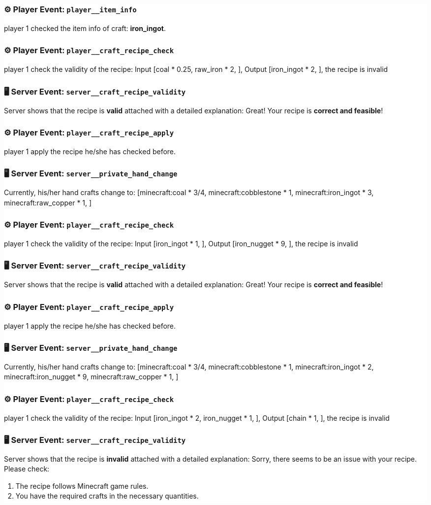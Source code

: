 ### ⚙️ Player Event: `player__item_info`
player 1 checked the item info of craft: **iron_ingot**.


### ⚙️ Player Event: `player__craft_recipe_check`
player 1 check the validity of the recipe: Input [coal * 0.25, raw_iron * 2, ], Output [iron_ingot * 2, ], the recipe is invalid


### 🖥 Server Event: `server__craft_recipe_validity`
Server shows that the recipe is **valid** attached with a detailed explanation:
Great! Your recipe is **correct and feasible**!


### ⚙️ Player Event: `player__craft_recipe_apply`
player 1 apply the recipe he/she has checked before.


### 🖥 Server Event: `server__private_hand_change`
Currently, his/her hand crafts change to: [minecraft:coal * 3/4, minecraft:cobblestone * 1, minecraft:iron_ingot * 3, minecraft:raw_copper * 1, ]


### ⚙️ Player Event: `player__craft_recipe_check`
player 1 check the validity of the recipe: Input [iron_ingot * 1, ], Output [iron_nugget * 9, ], the recipe is invalid


### 🖥 Server Event: `server__craft_recipe_validity`
Server shows that the recipe is **valid** attached with a detailed explanation:
Great! Your recipe is **correct and feasible**!


### ⚙️ Player Event: `player__craft_recipe_apply`
player 1 apply the recipe he/she has checked before.


### 🖥 Server Event: `server__private_hand_change`
Currently, his/her hand crafts change to: [minecraft:coal * 3/4, minecraft:cobblestone * 1, minecraft:iron_ingot * 2, minecraft:iron_nugget * 9, minecraft:raw_copper * 1, ]


### ⚙️ Player Event: `player__craft_recipe_check`
player 1 check the validity of the recipe: Input [iron_ingot * 2, iron_nugget * 1, ], Output [chain * 1, ], the recipe is invalid


### 🖥 Server Event: `server__craft_recipe_validity`
Server shows that the recipe is **invalid** attached with a detailed explanation:
Sorry, there seems to be an issue with your recipe. Please check:
1. The recipe follows Minecraft game rules.
2. You have the required crafts in the necessary quantities.
